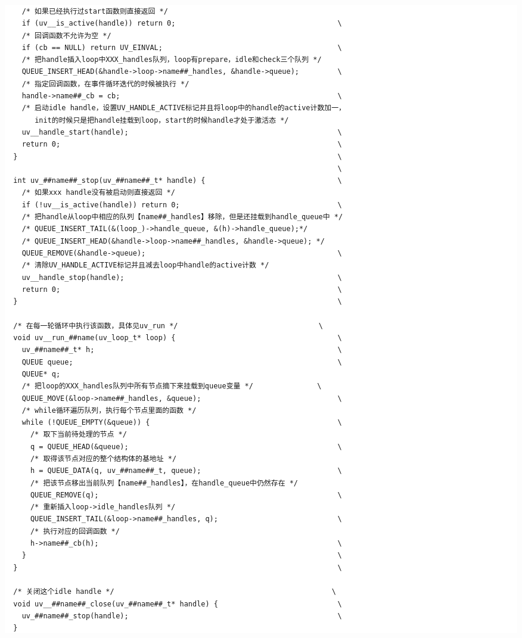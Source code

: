         /* 如果已经执行过start函数则直接返回 */
        if (uv__is_active(handle)) return 0;                                      \
        /* 回调函数不允许为空 */ 
        if (cb == NULL) return UV_EINVAL;                                         \
        /* 把handle插入loop中XXX_handles队列，loop有prepare，idle和check三个队列 */
        QUEUE_INSERT_HEAD(&handle->loop->name##_handles, &handle->queue);         \
        /* 指定回调函数，在事件循环迭代的时候被执行 */
        handle->name##_cb = cb;                                                   \
        /* 启动idle handle，设置UV_HANDLE_ACTIVE标记并且将loop中的handle的active计数加一，
           init的时候只是把handle挂载到loop，start的时候handle才处于激活态 */
        uv__handle_start(handle);                                                 \
        return 0;                                                                 \
      }                                                                           \
                                                                                  \
      int uv_##name##_stop(uv_##name##_t* handle) {                               \
        /* 如果xxx handle没有被启动则直接返回 */
        if (!uv__is_active(handle)) return 0;                                     \
        /* 把handle从loop中相应的队列【name##_handles】移除，但是还挂载到handle_queue中 */
        /* QUEUE_INSERT_TAIL(&(loop_)->handle_queue, &(h)->handle_queue);*/
        /* QUEUE_INSERT_HEAD(&handle->loop->name##_handles, &handle->queue); */
        QUEUE_REMOVE(&handle->queue);                                             \
        /* 清除UV_HANDLE_ACTIVE标记并且减去loop中handle的active计数 */
        uv__handle_stop(handle);                                                  \
        return 0;                                                                 \
      }                                                                           \

      /* 在每一轮循环中执行该函数，具体见uv_run */                                 \
      void uv__run_##name(uv_loop_t* loop) {                                      \
        uv_##name##_t* h;                                                         \
        QUEUE queue;                                                              \
        QUEUE* q;
        /* 把loop的XXX_handles队列中所有节点摘下来挂载到queue变量 */               \
        QUEUE_MOVE(&loop->name##_handles, &queue);                                \
        /* while循环遍历队列，执行每个节点里面的函数 */
        while (!QUEUE_EMPTY(&queue)) {                                            \
          /* 取下当前待处理的节点 */
          q = QUEUE_HEAD(&queue);                                                 \
          /* 取得该节点对应的整个结构体的基地址 */
          h = QUEUE_DATA(q, uv_##name##_t, queue);                                \
          /* 把该节点移出当前队列【name##_handles】，在handle_queue中仍然存在 */
          QUEUE_REMOVE(q);                                                        \
          /* 重新插入loop->idle_handles队列 */
          QUEUE_INSERT_TAIL(&loop->name##_handles, q);                            \
          /* 执行对应的回调函数 */
          h->name##_cb(h);                                                        \
        }                                                                         \
      }                                                                           \

      /* 关闭这个idle handle */                                                   \
      void uv__##name##_close(uv_##name##_t* handle) {                            \
        uv_##name##_stop(handle);                                                 \
      }
